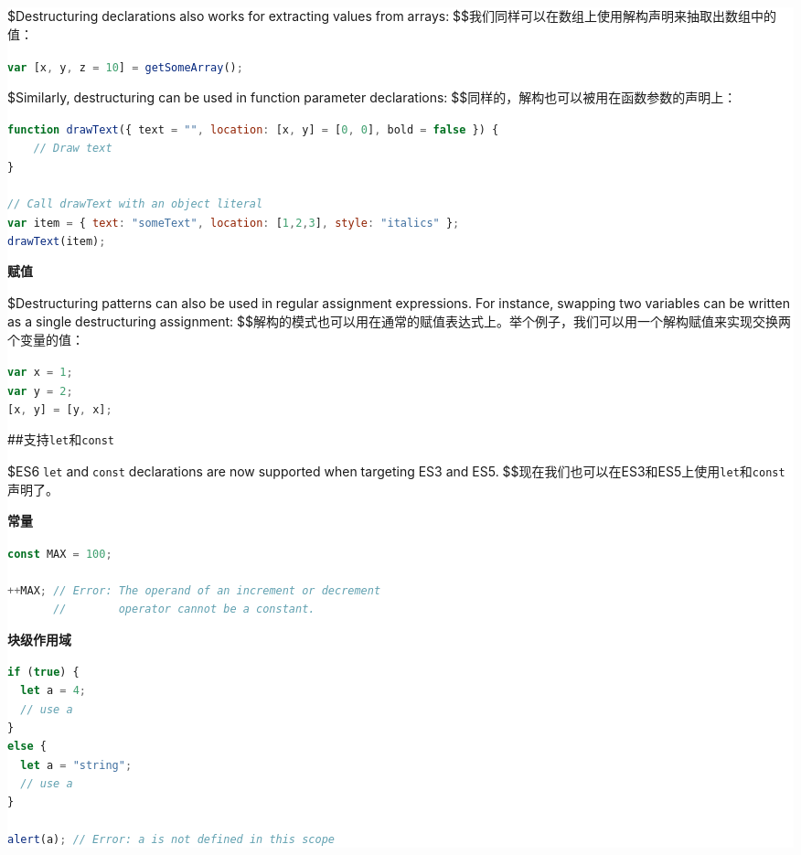 $Destructuring declarations also works for extracting values from arrays:
$$我们同样可以在数组上使用解构声明来抽取出数组中的值：

```js
var [x, y, z = 10] = getSomeArray();
```

$Similarly, destructuring can be used in function parameter declarations:
$$同样的，解构也可以被用在函数参数的声明上：

```js
function drawText({ text = "", location: [x, y] = [0, 0], bold = false }) {  
    // Draw text  
}

// Call drawText with an object literal
var item = { text: "someText", location: [1,2,3], style: "italics" };
drawText(item);
```

__赋值__

$Destructuring patterns can also be used in regular assignment expressions. For instance, swapping two variables can be written as a single destructuring assignment:
$$解构的模式也可以用在通常的赋值表达式上。举个例子，我们可以用一个解构赋值来实现交换两个变量的值：

```js
var x = 1;  
var y = 2;  
[x, y] = [y, x];
```

##支持`let`和`const`

$ES6 `let` and `const` declarations are now supported when targeting ES3 and ES5.
$$现在我们也可以在ES3和ES5上使用`let`和`const`声明了。

__常量__

```js
const MAX = 100;

++MAX; // Error: The operand of an increment or decrement 
       //        operator cannot be a constant.
```

__块级作用域__

```js
if (true) {
  let a = 4;
  // use a
}
else {
  let a = "string";
  // use a
}

alert(a); // Error: a is not defined in this scope
```
